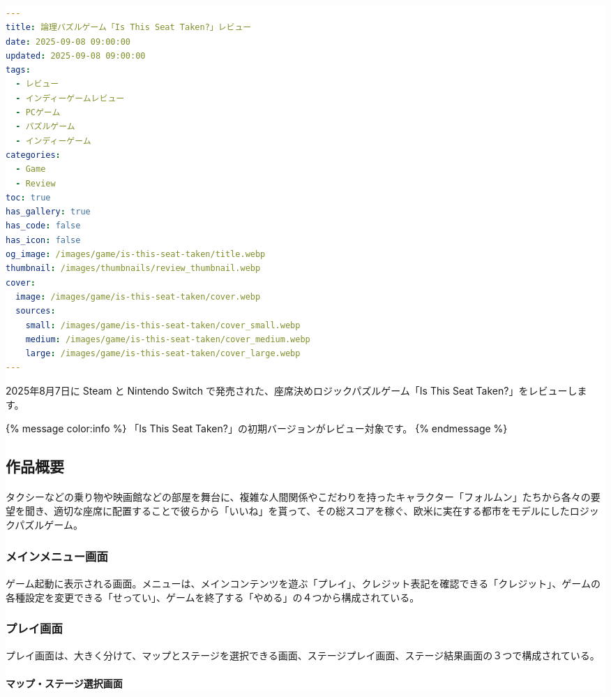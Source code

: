 ```yaml
---
title: 論理パズルゲーム「Is This Seat Taken?」レビュー
date: 2025-09-08 09:00:00
updated: 2025-09-08 09:00:00
tags:
  - レビュー
  - インディーゲームレビュー
  - PCゲーム
  - パズルゲーム
  - インディーゲーム
categories:
  - Game
  - Review
toc: true
has_gallery: true
has_code: false
has_icon: false
og_image: /images/game/is-this-seat-taken/title.webp
thumbnail: /images/thumbnails/review_thumbnail.webp
cover:
  image: /images/game/is-this-seat-taken/cover.webp
  sources:
    small: /images/game/is-this-seat-taken/cover_small.webp
    medium: /images/game/is-this-seat-taken/cover_medium.webp
    large: /images/game/is-this-seat-taken/cover_large.webp
---
```


2025年8月7日に Steam と Nintendo Switch で発売された、座席決めロジックパズルゲーム「Is This Seat Taken?」をレビューします。



{% message color:info %}
「Is This Seat Taken?」の初期バージョンがレビュー対象です。
{% endmessage %}

## 作品概要

タクシーなどの乗り物や映画館などの部屋を舞台に、複雑な人間関係やこだわりを持ったキャラクター「フォルムン」たちから各々の要望を聞き、適切な座席に配置することで彼らから「いいね」を貰って、その総スコアを稼ぐ、欧米に実在する都市をモデルにしたロジックパズルゲーム。

### メインメニュー画面

ゲーム起動に表示される画面。メニューは、メインコンテンツを遊ぶ「プレイ」、クレジット表記を確認できる「クレジット」、ゲームの各種設定を変更できる「せってい」、ゲームを終了する「やめる」の４つから構成されている。

### プレイ画面

プレイ画面は、大きく分けて、マップとステージを選択できる画面、ステージプレイ画面、ステージ結果画面の３つで構成されている。

#### マップ・ステージ選択画面
